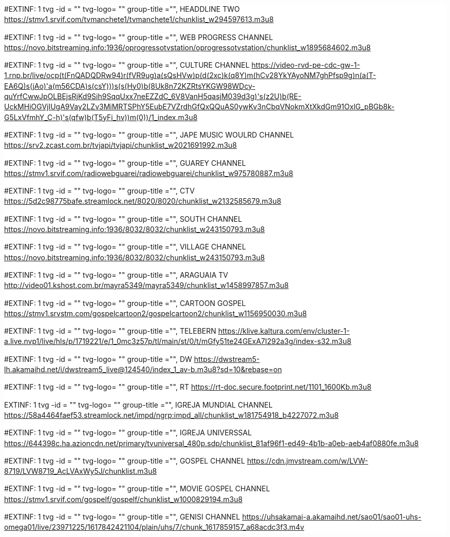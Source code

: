 #EXTINF: 1 tvg -id = "" tvg-logo= "" group-title ="", HEADDLINE TWO
https://stmv1.srvif.com/tvmanchete1/tvmanchete1/chunklist_w294597613.m3u8

#EXTINF: 1 tvg -id = "" tvg-logo= "" group-title ="", WEB PROGRESS CHANNEL
https://novo.bitstreaming.info:1936/oprogressotvstation/oprogressotvstation/chunklist_w1895684602.m3u8

#EXTINF: 1 tvg -id = "" tvg-logo= "" group-title ="", CULTURE CHANNEL
https://video-rvd-pe-cdc-gw-1-1.rnp.br/live/ocp(t(FnQADQDRw94)r(fVR9ug)a(sQsHVw)p(d(2xc)k(q8Y)m(hCv28YkYAyoNM7ghPfsp9g)n(a(T-EA6Q)s(jAo)'a(m56CDA)s(csY)))s(s(Hy0)b(8Uk8n72KZRtsYKGW98WDcy-quYrfCwwJpOLBEjsRjKd9Sih9SqqUxx7neEZZdC_6V8VanH5qasjM039d3g)'s(z2U)b(RE-UckMHiOGVjIUgA9Vay2LZv3MiMRTSPhY5EubE7VZrdhGfQxQQuAS0ywKv3nCbqVNokmXtXkdGm91OxlG_pBGb8k-G5LxVfmhY_C-h)'s(qfw)b(T5yFi_hv))m(0))/1_index.m3u8

#EXTINF: 1 tvg -id = "" tvg-logo= "" group-title ="", JAPE MUSIC WOULRD CHANNEL
https://srv2.zcast.com.br/tvjapi/tvjapi/chunklist_w2021691992.m3u8

#EXTINF: 1 tvg -id = "" tvg-logo= "" group-title ="", GUAREY CHANNEL
https://stmv1.srvif.com/radiowebguarei/radiowebguarei/chunklist_w975780887.m3u8

#EXTINF: 1 tvg -id = "" tvg-logo= "" group-title ="", CTV
https://5d2c98775bafe.streamlock.net/8020/8020/chunklist_w2132585679.m3u8

#EXTINF: 1 tvg -id = "" tvg-logo= "" group-title ="", SOUTH CHANNEL 
https://novo.bitstreaming.info:1936/8032/8032/chunklist_w243150793.m3u8

#EXTINF: 1 tvg -id = "" tvg-logo= "" group-title ="", VILLAGE CHANNEL
https://novo.bitstreaming.info:1936/8032/8032/chunklist_w243150793.m3u8

#EXTINF: 1 tvg -id = "" tvg-logo= "" group-title ="", ARAGUAIA TV
http://video01.kshost.com.br/mayra5349/mayra5349/chunklist_w1458997857.m3u8

#EXTINF: 1 tvg -id = "" tvg-logo= "" group-title ="", CARTOON GOSPEL
https://stmv1.srvstm.com/gospelcartoon2/gospelcartoon2/chunklist_w1156950030.m3u8

#EXTINF: 1 tvg -id = "" tvg-logo= "" group-title ="", TELEBERN
https://klive.kaltura.com/env/cluster-1-a.live.nvp1/live/hls/p/1719221/e/1_0mc3z57p/tl/main/st/0/t/mGfy51te24GExA7I292a3g/index-s32.m3u8

#EXTINF: 1 tvg -id = "" tvg-logo= "" group-title ="", DW
https://dwstream5-lh.akamaihd.net/i/dwstream5_live@124540/index_1_av-b.m3u8?sd=10&rebase=on

#EXTINF: 1 tvg -id = "" tvg-logo= "" group-title ="", RT 
https://rt-doc.secure.footprint.net/1101_1600Kb.m3u8

EXTINF: 1 tvg -id = "" tvg-logo= "" group-title ="", IGREJA MUNDIAL CHANNEL
https://58a4464faef53.streamlock.net/impd/ngrp:impd_all/chunklist_w181754918_b4227072.m3u8

#EXTINF: 1 tvg -id = "" tvg-logo= "" group-title ="", IGREJA UNIVERSSAL
https://644398c.ha.azioncdn.net/primary/tvuniversal_480p.sdp/chunklist_81af96f1-ed49-4b1b-a0eb-aeb4af0880fe.m3u8

#EXTINF: 1 tvg -id = "" tvg-logo= "" group-title ="",  GOSPEL CHANNEL
https://cdn.jmvstream.com/w/LVW-8719/LVW8719_AcLVAxWy5J/chunklist.m3u8

#EXTINF: 1 tvg -id = "" tvg-logo= "" group-title ="", MOVIE GOSPEL CHANNEL
https://stmv1.srvif.com/gospelf/gospelf/chunklist_w1000829194.m3u8

#EXTINF: 1 tvg -id = "" tvg-logo= "" group-title ="", GENISI CHANNEL
https://uhsakamai-a.akamaihd.net/sao01/sao01-uhs-omega01/live/23971225/1617842421104/plain/uhs/7/chunk_1617859157_a68acdc3f3.m4v
